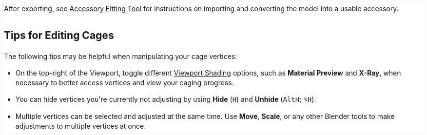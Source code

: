 After exporting, see [Accessory Fitting Tool](../../art/accessories/accessory-fitting-tool.md) for instructions on importing and converting the model into a usable accessory.

## Tips for Editing Cages

The following tips may be helpful when manipulating your cage vertices:

- On the top-right of the Viewport, toggle different [Viewport Shading](https://docs.blender.org/manual/en/latest/editors/3dview/display/shading.html) options, such as **Material Preview** and **X-Ray**, when necessary to better access vertices and view your caging progress.
- You can hide vertices you're currently not adjusting by using **Hide** (<kbd>H</kbd>) and **Unhide** (<kbd>Alt</kbd><kbd>H</kbd>; <kbd>⌥</kbd><kbd>H</kbd>).
- Multiple vertices can be selected and adjusted at the same time. Use **Move**, **Scale**, or any other Blender tools to make adjustments to multiple vertices at once.

  <video controls width="80%" src="../../assets/accessories/7_lc-adjusting-multiple-vertices.mp4">
  </video>
